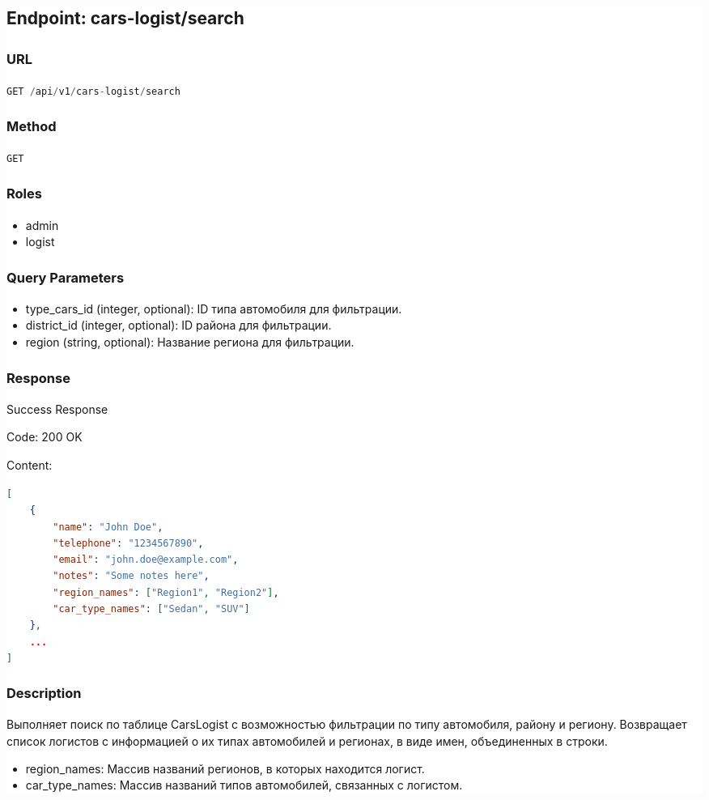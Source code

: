 ## Endpoint: cars-logist/search
### URL
```sql
GET /api/v1/cars-logist/search
```
### Method
`GET`

### Roles
- admin
- logist

### Query Parameters
- type_cars_id (integer, optional): ID типа автомобиля для фильтрации.
- district_id (integer, optional): ID района для фильтрации.
- region (string, optional): Название региона для фильтрации.
### Response
Success Response

Code: 200 OK

Content:
```json
[
    {
        "name": "John Doe",
        "telephone": "1234567890",
        "email": "john.doe@example.com",
        "notes": "Some notes here",
        "region_names": ["Region1", "Region2"],
        "car_type_names": ["Sedan", "SUV"]
    },
    ...
]
```
### Description
Выполняет поиск по таблице CarsLogist с возможностью фильтрации по типу автомобиля, району и региону. Возвращает список логистов с информацией о их типах автомобилей и регионах, в виде имен, объединенных в строки.

- region_names: Массив названий регионов, в которых находится логист.
- car_type_names: Массив названий типов автомобилей, связанных с логистом.

